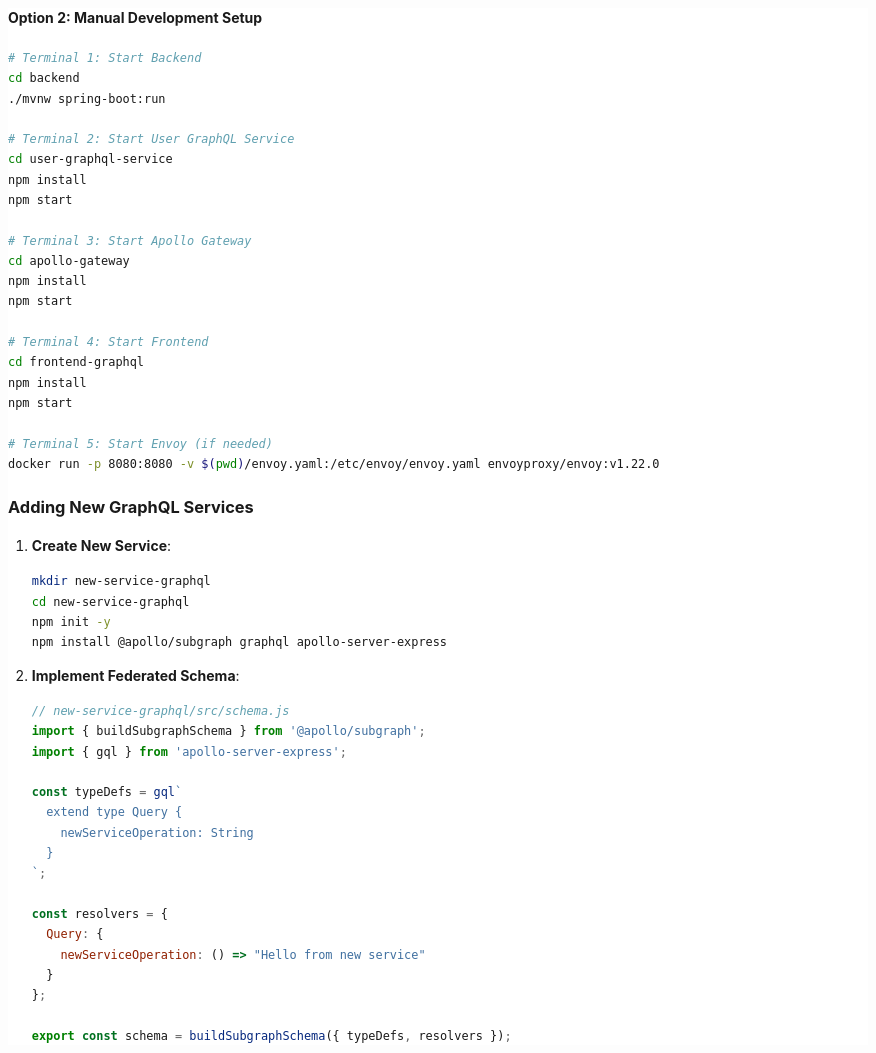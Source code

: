 #### Option 2: Manual Development Setup
```bash
# Terminal 1: Start Backend
cd backend
./mvnw spring-boot:run

# Terminal 2: Start User GraphQL Service
cd user-graphql-service
npm install
npm start

# Terminal 3: Start Apollo Gateway
cd apollo-gateway
npm install
npm start

# Terminal 4: Start Frontend
cd frontend-graphql
npm install
npm start

# Terminal 5: Start Envoy (if needed)
docker run -p 8080:8080 -v $(pwd)/envoy.yaml:/etc/envoy/envoy.yaml envoyproxy/envoy:v1.22.0
```

### Adding New GraphQL Services

1. **Create New Service**:
   ```bash
   mkdir new-service-graphql
   cd new-service-graphql
   npm init -y
   npm install @apollo/subgraph graphql apollo-server-express
   ```

2. **Implement Federated Schema**:
   ```javascript
   // new-service-graphql/src/schema.js
   import { buildSubgraphSchema } from '@apollo/subgraph';
   import { gql } from 'apollo-server-express';
   
   const typeDefs = gql`
     extend type Query {
       newServiceOperation: String
     }
   `;
   
   const resolvers = {
     Query: {
       newServiceOperation: () => "Hello from new service"
     }
   };
   
   export const schema = buildSubgraphSchema({ typeDefs, resolvers });
   ```
